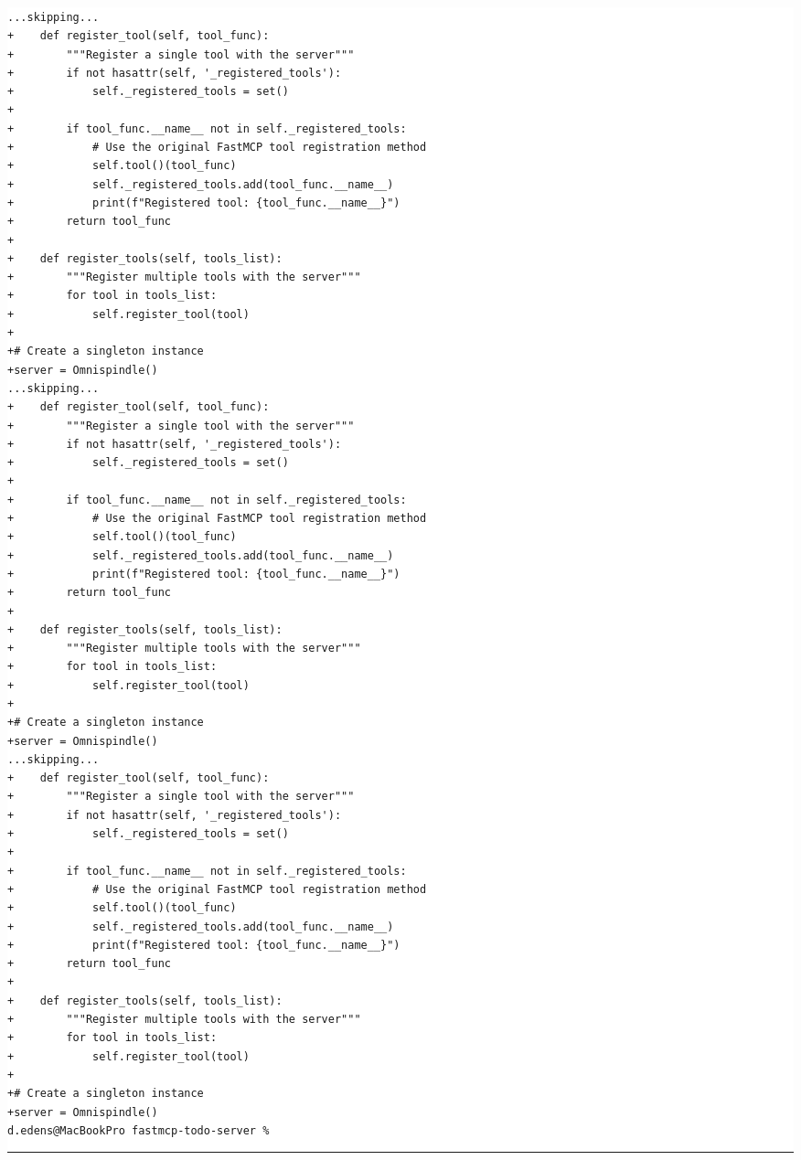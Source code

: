 ```
...skipping...
+    def register_tool(self, tool_func):
+        """Register a single tool with the server"""
+        if not hasattr(self, '_registered_tools'):
+            self._registered_tools = set()
+
+        if tool_func.__name__ not in self._registered_tools:
+            # Use the original FastMCP tool registration method
+            self.tool()(tool_func)
+            self._registered_tools.add(tool_func.__name__)
+            print(f"Registered tool: {tool_func.__name__}")
+        return tool_func
+
+    def register_tools(self, tools_list):
+        """Register multiple tools with the server"""
+        for tool in tools_list:
+            self.register_tool(tool)
+
+# Create a singleton instance
+server = Omnispindle()
...skipping...
+    def register_tool(self, tool_func):
+        """Register a single tool with the server"""
+        if not hasattr(self, '_registered_tools'):
+            self._registered_tools = set()
+
+        if tool_func.__name__ not in self._registered_tools:
+            # Use the original FastMCP tool registration method
+            self.tool()(tool_func)
+            self._registered_tools.add(tool_func.__name__)
+            print(f"Registered tool: {tool_func.__name__}")
+        return tool_func
+
+    def register_tools(self, tools_list):
+        """Register multiple tools with the server"""
+        for tool in tools_list:
+            self.register_tool(tool)
+
+# Create a singleton instance
+server = Omnispindle()
...skipping...
+    def register_tool(self, tool_func):
+        """Register a single tool with the server"""
+        if not hasattr(self, '_registered_tools'):
+            self._registered_tools = set()
+
+        if tool_func.__name__ not in self._registered_tools:
+            # Use the original FastMCP tool registration method
+            self.tool()(tool_func)
+            self._registered_tools.add(tool_func.__name__)
+            print(f"Registered tool: {tool_func.__name__}")
+        return tool_func
+
+    def register_tools(self, tools_list):
+        """Register multiple tools with the server"""
+        for tool in tools_list:
+            self.register_tool(tool)
+
+# Create a singleton instance
+server = Omnispindle()
d.edens@MacBookPro fastmcp-todo-server %
```

---
